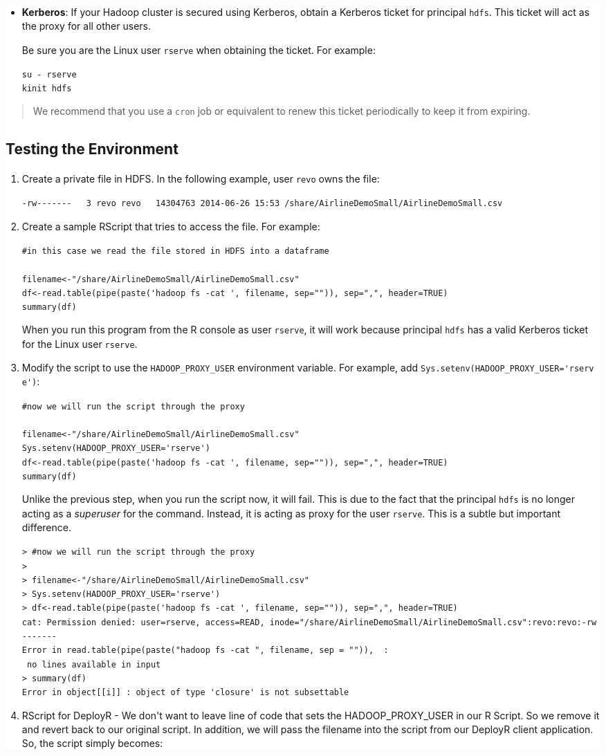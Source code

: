 + **Kerberos**: If your Hadoop cluster is secured using Kerberos, obtain a Kerberos ticket for principal `hdfs`. This ticket will act as the proxy for all other users.

  Be sure you are the Linux user `rserve` when obtaining the ticket. For example:
  ```
  su - rserve
  kinit hdfs
  ```

>We recommend that you use a `cron` job or equivalent to renew this ticket periodically to keep it from expiring.

## Testing the Environment

1.  Create a private file in HDFS. In the following example, user `revo` owns the file:

        -rw-------   3 revo revo   14304763 2014-06-26 15:53 /share/AirlineDemoSmall/AirlineDemoSmall.csv

2.  Create a sample RScript that tries to access the file. For example:

        #in this case we read the file stored in HDFS into a dataframe

        filename<-"/share/AirlineDemoSmall/AirlineDemoSmall.csv"
        df<-read.table(pipe(paste('hadoop fs -cat ', filename, sep="")), sep=",", header=TRUE)
        summary(df)

    When you run this program from the R console as user `rserve`, it will work because principal `hdfs` has a valid Kerberos ticket for the Linux user `rserve`.

3.  Modify the script to use the `HADOOP_PROXY_USER` environment variable. For example, add `Sys.setenv(HADOOP_PROXY_USER='rserve')`:

        #now we will run the script through the proxy

        filename<-"/share/AirlineDemoSmall/AirlineDemoSmall.csv"
        Sys.setenv(HADOOP_PROXY_USER='rserve')
        df<-read.table(pipe(paste('hadoop fs -cat ', filename, sep="")), sep=",", header=TRUE)
        summary(df)

    Unlike the previous step, when you run the script now, it will fail. This is due to the fact that the principal `hdfs` is no longer acting as a *superuser* for the command. Instead, it is acting as proxy for the user `rserve`. This is a subtle but important difference.

        > #now we will run the script through the proxy
        >
        > filename<-"/share/AirlineDemoSmall/AirlineDemoSmall.csv"
        > Sys.setenv(HADOOP_PROXY_USER='rserve')
        > df<-read.table(pipe(paste('hadoop fs -cat ', filename, sep="")), sep=",", header=TRUE)
        cat: Permission denied: user=rserve, access=READ, inode="/share/AirlineDemoSmall/AirlineDemoSmall.csv":revo:revo:-rw-------
        Error in read.table(pipe(paste("hadoop fs -cat ", filename, sep = "")),  :
         no lines available in input
        > summary(df)
        Error in object[[i]] : object of type 'closure' is not subsettable

4.  RScript for DeployR - We don't want to leave line of code that sets the HADOOP\_PROXY\_USER in our R Script. So we remove it and revert back to our original script. In addition, we will pass the filename into the script from our DeployR client application. So, the script simply becomes:
